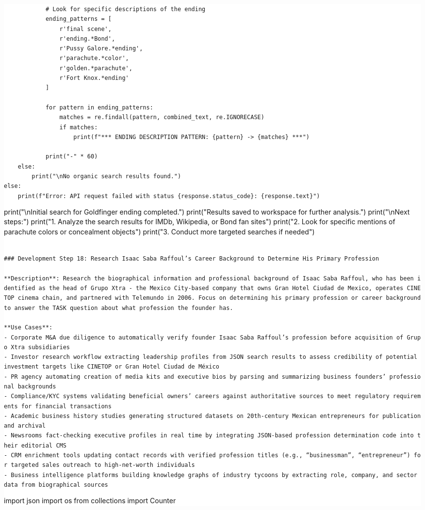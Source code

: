                 # Look for specific descriptions of the ending
                ending_patterns = [
                    r'final scene',
                    r'ending.*Bond',
                    r'Pussy Galore.*ending',
                    r'parachute.*color',
                    r'golden.*parachute',
                    r'Fort Knox.*ending'
                ]
                
                for pattern in ending_patterns:
                    matches = re.findall(pattern, combined_text, re.IGNORECASE)
                    if matches:
                        print(f"*** ENDING DESCRIPTION PATTERN: {pattern} -> {matches} ***")
                
                print("-" * 60)
        else:
            print("\nNo organic search results found.")
    else:
        print(f"Error: API request failed with status {response.status_code}: {response.text}")
        
print("\nInitial search for Goldfinger ending completed.")
print("Results saved to workspace for further analysis.")
print("\nNext steps:")
print("1. Analyze the search results for IMDb, Wikipedia, or Bond fan sites")
print("2. Look for specific mentions of parachute colors or concealment objects")
print("3. Conduct more targeted searches if needed")
```

### Development Step 18: Research Isaac Saba Raffoul’s Career Background to Determine His Primary Profession

**Description**: Research the biographical information and professional background of Isaac Saba Raffoul, who has been identified as the head of Grupo Xtra - the Mexico City-based company that owns Gran Hotel Ciudad de Mexico, operates CINETOP cinema chain, and partnered with Telemundo in 2006. Focus on determining his primary profession or career background to answer the TASK question about what profession the founder has.

**Use Cases**:
- Corporate M&A due diligence to automatically verify founder Isaac Saba Raffoul’s profession before acquisition of Grupo Xtra subsidiaries
- Investor research workflow extracting leadership profiles from JSON search results to assess credibility of potential investment targets like CINETOP or Gran Hotel Ciudad de México
- PR agency automating creation of media kits and executive bios by parsing and summarizing business founders’ professional backgrounds
- Compliance/KYC systems validating beneficial owners’ careers against authoritative sources to meet regulatory requirements for financial transactions
- Academic business history studies generating structured datasets on 20th-century Mexican entrepreneurs for publication and archival
- Newsrooms fact-checking executive profiles in real time by integrating JSON-based profession determination code into their editorial CMS
- CRM enrichment tools updating contact records with verified profession titles (e.g., “businessman”, “entrepreneur”) for targeted sales outreach to high-net-worth individuals
- Business intelligence platforms building knowledge graphs of industry tycoons by extracting role, company, and sector data from biographical sources

```
import json
import os
from collections import Counter
